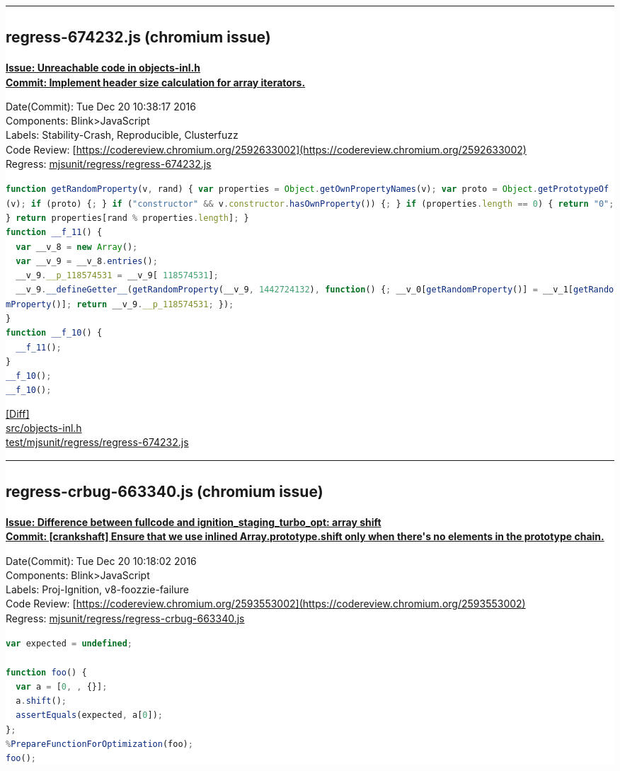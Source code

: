 
---   

## **regress-674232.js (chromium issue)**  
   
**[Issue: Unreachable code in objects-inl.h](https://crbug.com/674232)**  
**[Commit: Implement header size calculation for array iterators.](https://chromium.googlesource.com/v8/v8/+/cbd3b3d)**  
  
Date(Commit): Tue Dec 20 10:38:17 2016  
Components: Blink>JavaScript  
Labels: Stability-Crash, Reproducible, Clusterfuzz  
Code Review: [https://codereview.chromium.org/2592633002](https://codereview.chromium.org/2592633002)  
Regress: [mjsunit/regress/regress-674232.js](https://chromium.googlesource.com/v8/v8/+/master/test/mjsunit/regress/regress-674232.js)  
```javascript
function getRandomProperty(v, rand) { var properties = Object.getOwnPropertyNames(v); var proto = Object.getPrototypeOf(v); if (proto) {; } if ("constructor" && v.constructor.hasOwnProperty()) {; } if (properties.length == 0) { return "0"; } return properties[rand % properties.length]; }
function __f_11() {
  var __v_8 = new Array();
  var __v_9 = __v_8.entries();
  __v_9.__p_118574531 = __v_9[ 118574531];
  __v_9.__defineGetter__(getRandomProperty(__v_9, 1442724132), function() {; __v_0[getRandomProperty()] = __v_1[getRandomProperty()]; return __v_9.__p_118574531; });
}
function __f_10() {
  __f_11();
}
__f_10();
__f_10();  
```  
  
[[Diff]](https://chromium.googlesource.com/v8/v8/+/cbd3b3d^!)  
[src/objects-inl.h](https://cs.chromium.org/chromium/src/v8/src/objects-inl.h?cl=cbd3b3d)  
[test/mjsunit/regress/regress-674232.js](https://cs.chromium.org/chromium/src/v8/test/mjsunit/regress/regress-674232.js?cl=cbd3b3d)  
  

---   

## **regress-crbug-663340.js (chromium issue)**  
   
**[Issue: Difference between fullcode and ignition_staging_turbo_opt: array shift](https://crbug.com/663340)**  
**[Commit: [crankshaft] Ensure that we use inlined Array.prototype.shift only when there's no elements in the prototype chain.](https://chromium.googlesource.com/v8/v8/+/faf80b4)**  
  
Date(Commit): Tue Dec 20 10:18:02 2016  
Components: Blink>JavaScript  
Labels: Proj-Ignition, v8-foozzie-failure  
Code Review: [https://codereview.chromium.org/2593553002](https://codereview.chromium.org/2593553002)  
Regress: [mjsunit/regress/regress-crbug-663340.js](https://chromium.googlesource.com/v8/v8/+/master/test/mjsunit/regress/regress-crbug-663340.js)  
```javascript
var expected = undefined;

function foo() {
  var a = [0, , {}];
  a.shift();
  assertEquals(expected, a[0]);
};
%PrepareFunctionForOptimization(foo);
foo();
```